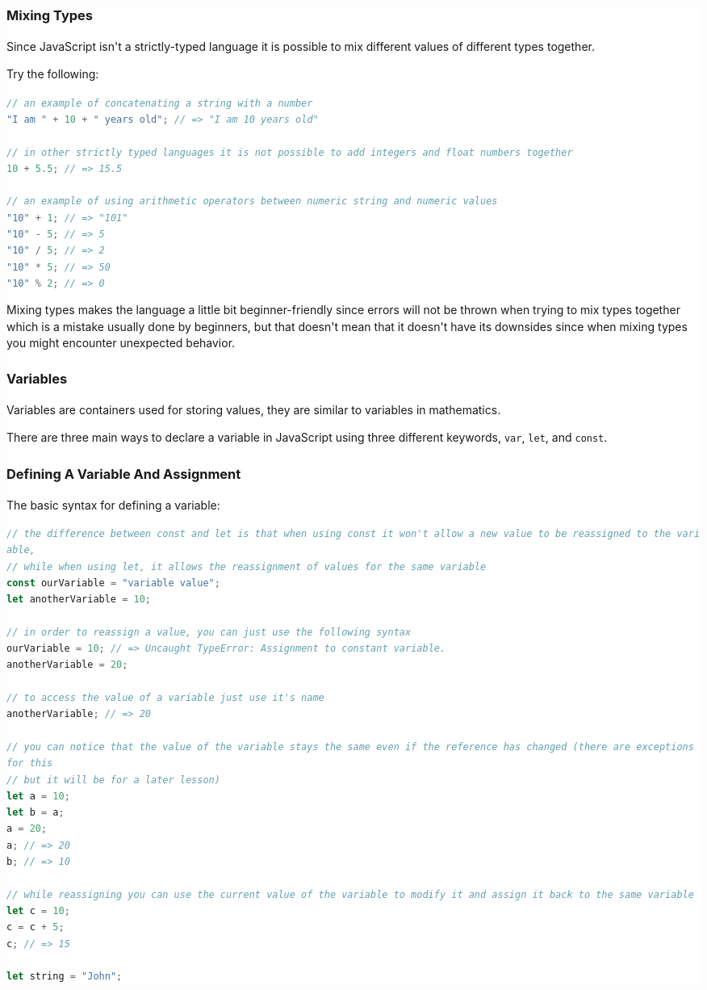 ### Mixing Types

Since JavaScript isn't a strictly-typed language it is possible to mix different values of different types together.

Try the following:

```javascript
// an example of concatenating a string with a number
"I am " + 10 + " years old"; // => "I am 10 years old"

// in other strictly typed languages it is not possible to add integers and float numbers together
10 + 5.5; // => 15.5

// an example of using arithmetic operators between numeric string and numeric values
"10" + 1; // => "101"
"10" - 5; // => 5
"10" / 5; // => 2
"10" * 5; // => 50
"10" % 2; // => 0
```

Mixing types makes the language a little bit beginner-friendly since errors will not be thrown when trying to mix types together which is a mistake usually done by beginners, but that doesn't mean that it doesn't have its downsides since when mixing types you might encounter unexpected behavior.

### Variables

Variables are containers used for storing values, they are similar to variables in mathematics.

There are three main ways to declare a variable in JavaScript using three different keywords, `var`, `let`, and `const`.

### Defining A Variable And Assignment

The basic syntax for defining a variable:

```javascript
// the difference between const and let is that when using const it won't allow a new value to be reassigned to the variable,
// while when using let, it allows the reassignment of values for the same variable
const ourVariable = "variable value";
let anotherVariable = 10;

// in order to reassign a value, you can just use the following syntax
ourVariable = 10; // => Uncaught TypeError: Assignment to constant variable.
anotherVariable = 20;

// to access the value of a variable just use it's name
anotherVariable; // => 20

// you can notice that the value of the variable stays the same even if the reference has changed (there are exceptions for this
// but it will be for a later lesson)
let a = 10;
let b = a;
a = 20;
a; // => 20
b; // => 10

// while reassigning you can use the current value of the variable to modify it and assign it back to the same variable
let c = 10;
c = c + 5;
c; // => 15

let string = "John";
```
